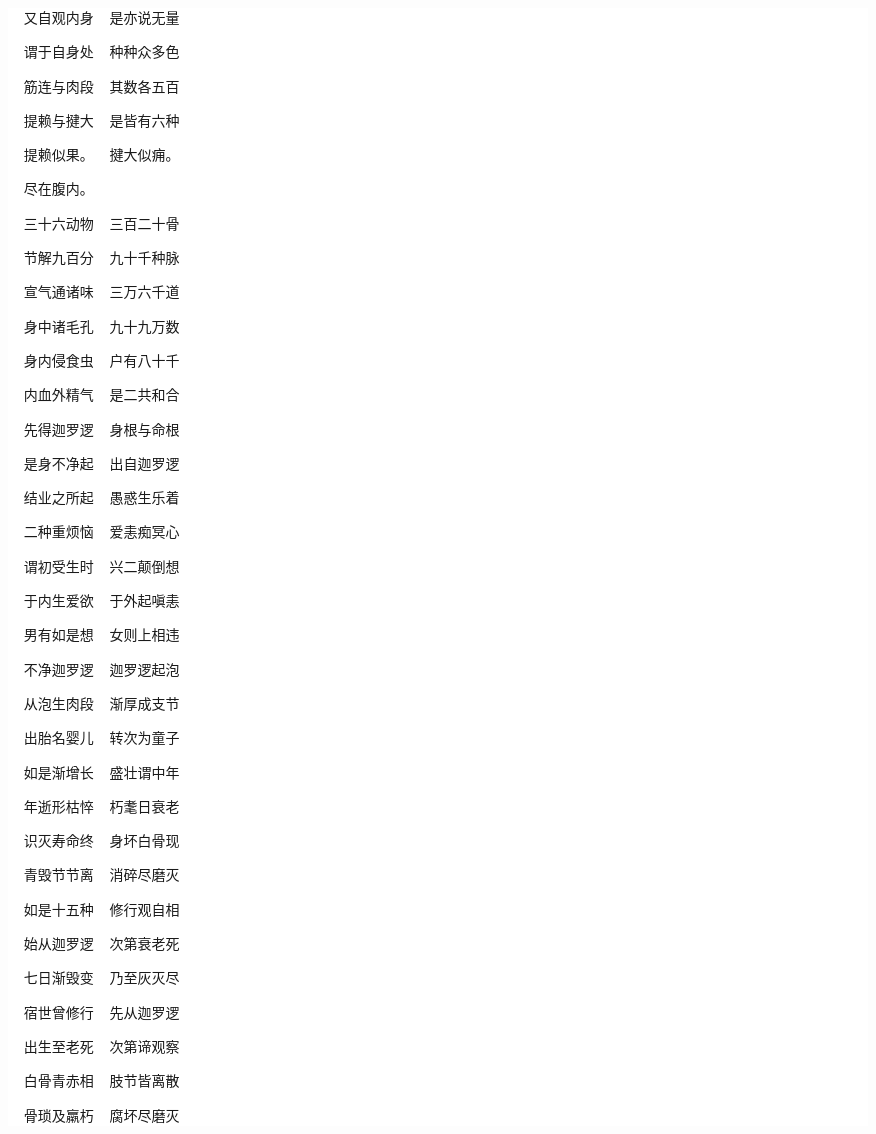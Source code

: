 &nbsp;&nbsp;&nbsp;&nbsp;又自观内身&nbsp;&nbsp;&nbsp;&nbsp;是亦说无量

&nbsp;&nbsp;&nbsp;&nbsp;谓于自身处&nbsp;&nbsp;&nbsp;&nbsp;种种众多色

&nbsp;&nbsp;&nbsp;&nbsp;筋连与肉段&nbsp;&nbsp;&nbsp;&nbsp;其数各五百

&nbsp;&nbsp;&nbsp;&nbsp;提赖与揵大&nbsp;&nbsp;&nbsp;&nbsp;是皆有六种

&nbsp;&nbsp;&nbsp;&nbsp;提赖似果。&nbsp;&nbsp;&nbsp;&nbsp;揵大似痈。

&nbsp;&nbsp;&nbsp;&nbsp;尽在腹内。

&nbsp;&nbsp;&nbsp;&nbsp;三十六动物&nbsp;&nbsp;&nbsp;&nbsp;三百二十骨

&nbsp;&nbsp;&nbsp;&nbsp;节解九百分&nbsp;&nbsp;&nbsp;&nbsp;九十千种脉

&nbsp;&nbsp;&nbsp;&nbsp;宣气通诸味&nbsp;&nbsp;&nbsp;&nbsp;三万六千道

&nbsp;&nbsp;&nbsp;&nbsp;身中诸毛孔&nbsp;&nbsp;&nbsp;&nbsp;九十九万数

&nbsp;&nbsp;&nbsp;&nbsp;身内侵食虫&nbsp;&nbsp;&nbsp;&nbsp;户有八十千

&nbsp;&nbsp;&nbsp;&nbsp;内血外精气&nbsp;&nbsp;&nbsp;&nbsp;是二共和合

&nbsp;&nbsp;&nbsp;&nbsp;先得迦罗逻&nbsp;&nbsp;&nbsp;&nbsp;身根与命根

&nbsp;&nbsp;&nbsp;&nbsp;是身不净起&nbsp;&nbsp;&nbsp;&nbsp;出自迦罗逻

&nbsp;&nbsp;&nbsp;&nbsp;结业之所起&nbsp;&nbsp;&nbsp;&nbsp;愚惑生乐着

&nbsp;&nbsp;&nbsp;&nbsp;二种重烦恼&nbsp;&nbsp;&nbsp;&nbsp;爱恚痴冥心

&nbsp;&nbsp;&nbsp;&nbsp;谓初受生时&nbsp;&nbsp;&nbsp;&nbsp;兴二颠倒想

&nbsp;&nbsp;&nbsp;&nbsp;于内生爱欲&nbsp;&nbsp;&nbsp;&nbsp;于外起嗔恚

&nbsp;&nbsp;&nbsp;&nbsp;男有如是想&nbsp;&nbsp;&nbsp;&nbsp;女则上相违

&nbsp;&nbsp;&nbsp;&nbsp;不净迦罗逻&nbsp;&nbsp;&nbsp;&nbsp;迦罗逻起泡

&nbsp;&nbsp;&nbsp;&nbsp;从泡生肉段&nbsp;&nbsp;&nbsp;&nbsp;渐厚成支节

&nbsp;&nbsp;&nbsp;&nbsp;出胎名婴儿&nbsp;&nbsp;&nbsp;&nbsp;转次为童子

&nbsp;&nbsp;&nbsp;&nbsp;如是渐增长&nbsp;&nbsp;&nbsp;&nbsp;盛壮谓中年

&nbsp;&nbsp;&nbsp;&nbsp;年逝形枯悴&nbsp;&nbsp;&nbsp;&nbsp;朽耄日衰老

&nbsp;&nbsp;&nbsp;&nbsp;识灭寿命终&nbsp;&nbsp;&nbsp;&nbsp;身坏白骨现

&nbsp;&nbsp;&nbsp;&nbsp;青毁节节离&nbsp;&nbsp;&nbsp;&nbsp;消碎尽磨灭

&nbsp;&nbsp;&nbsp;&nbsp;如是十五种&nbsp;&nbsp;&nbsp;&nbsp;修行观自相

&nbsp;&nbsp;&nbsp;&nbsp;始从迦罗逻&nbsp;&nbsp;&nbsp;&nbsp;次第衰老死

&nbsp;&nbsp;&nbsp;&nbsp;七日渐毁变&nbsp;&nbsp;&nbsp;&nbsp;乃至灰灭尽

&nbsp;&nbsp;&nbsp;&nbsp;宿世曾修行&nbsp;&nbsp;&nbsp;&nbsp;先从迦罗逻

&nbsp;&nbsp;&nbsp;&nbsp;出生至老死&nbsp;&nbsp;&nbsp;&nbsp;次第谛观察

&nbsp;&nbsp;&nbsp;&nbsp;白骨青赤相&nbsp;&nbsp;&nbsp;&nbsp;肢节皆离散

&nbsp;&nbsp;&nbsp;&nbsp;骨琐及羸朽&nbsp;&nbsp;&nbsp;&nbsp;腐坏尽磨灭
